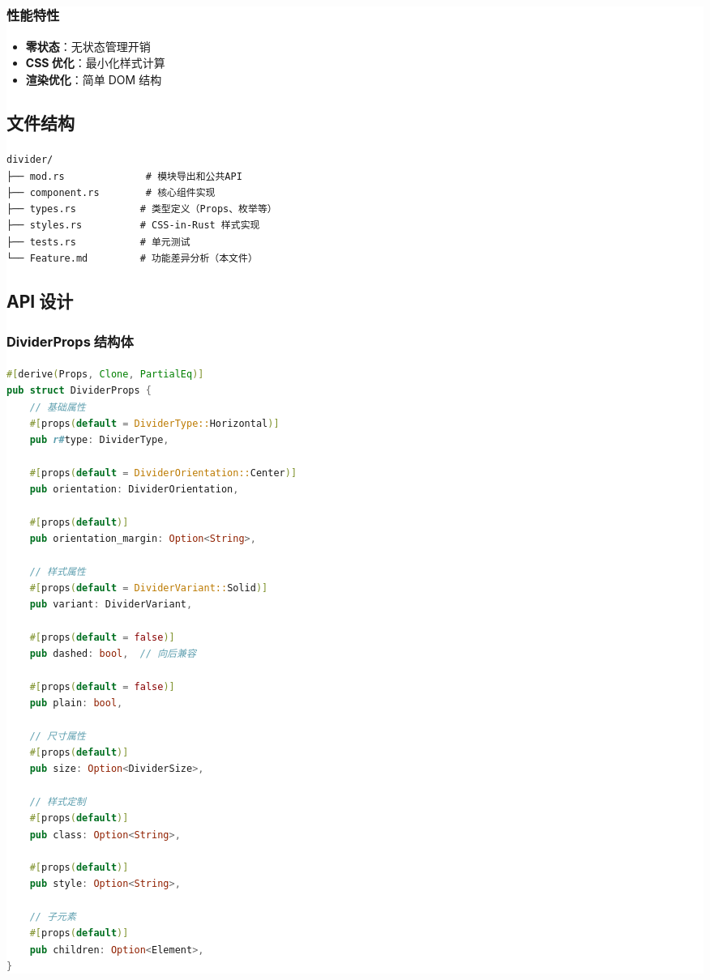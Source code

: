 ### 性能特性
- **零状态**：无状态管理开销
- **CSS 优化**：最小化样式计算
- **渲染优化**：简单 DOM 结构

## 文件结构

```
divider/
├── mod.rs              # 模块导出和公共API
├── component.rs        # 核心组件实现
├── types.rs           # 类型定义（Props、枚举等）
├── styles.rs          # CSS-in-Rust 样式实现
├── tests.rs           # 单元测试
└── Feature.md         # 功能差异分析（本文件）
```

## API 设计

### DividerProps 结构体
```rust
#[derive(Props, Clone, PartialEq)]
pub struct DividerProps {
    // 基础属性
    #[props(default = DividerType::Horizontal)]
    pub r#type: DividerType,
    
    #[props(default = DividerOrientation::Center)]
    pub orientation: DividerOrientation,
    
    #[props(default)]
    pub orientation_margin: Option<String>,
    
    // 样式属性
    #[props(default = DividerVariant::Solid)]
    pub variant: DividerVariant,
    
    #[props(default = false)]
    pub dashed: bool,  // 向后兼容
    
    #[props(default = false)]
    pub plain: bool,
    
    // 尺寸属性
    #[props(default)]
    pub size: Option<DividerSize>,
    
    // 样式定制
    #[props(default)]
    pub class: Option<String>,
    
    #[props(default)]
    pub style: Option<String>,
    
    // 子元素
    #[props(default)]
    pub children: Option<Element>,
}
```
